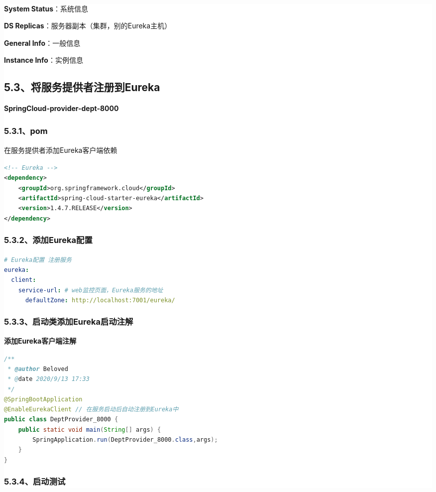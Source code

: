 **System Status**：系统信息

**DS Replicas**：服务器副本（集群，别的Eureka主机）

**General Info**：一般信息

**Instance Info**：实例信息

## 5.3、将服务提供者注册到Eureka

**SpringCloud-provider-dept-8000**

### 5.3.1、pom

在服务提供者添加Eureka客户端依赖

```xml
<!-- Eureka -->
<dependency>
    <groupId>org.springframework.cloud</groupId>
    <artifactId>spring-cloud-starter-eureka</artifactId>
    <version>1.4.7.RELEASE</version>
</dependency>
```

### 5.3.2、添加Eureka配置

```yaml
# Eureka配置 注册服务
eureka:
  client:
    service-url: # web监控页面，Eureka服务的地址
      defaultZone: http://localhost:7001/eureka/
```

### 5.3.3、启动类添加Eureka启动注解

**添加Eureka客户端注解**

```java
/**
 * @author Beloved
 * @date 2020/9/13 17:33
 */
@SpringBootApplication
@EnableEurekaClient // 在服务启动后自动注册到Eureka中
public class DeptProvider_8000 {
    public static void main(String[] args) {
        SpringApplication.run(DeptProvider_8000.class,args);
    }
}
```

### 5.3.4、启动测试
